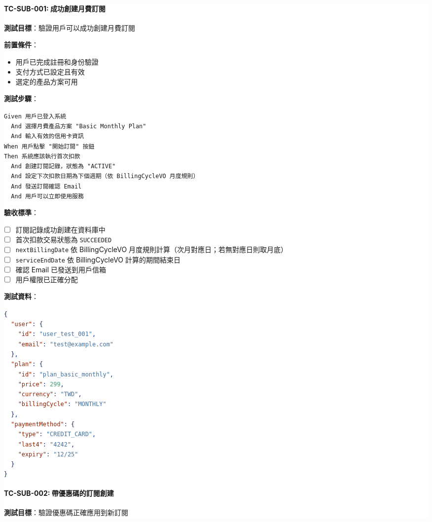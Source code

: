 #### TC-SUB-001: 成功創建月費訂閱

**測試目標**：驗證用戶可以成功創建月費訂閱

**前置條件**：
- 用戶已完成註冊和身份驗證
- 支付方式已設定且有效
- 選定的產品方案可用

**測試步驟**：
```gherkin
Given 用戶已登入系統
  And 選擇月費產品方案 "Basic Monthly Plan"
  And 輸入有效的信用卡資訊
When 用戶點擊 "開始訂閱" 按鈕
Then 系統應該執行首次扣款
  And 創建訂閱記錄，狀態為 "ACTIVE"
  And 設定下次扣款日期為下個週期（依 BillingCycleVO 月度規則）
  And 發送訂閱確認 Email
  And 用戶可以立即使用服務
```

**驗收標準**：
- [ ] 訂閱記錄成功創建在資料庫中
- [ ] 首次扣款交易狀態為 `SUCCEEDED`
- [ ] `nextBillingDate` 依 BillingCycleVO 月度規則計算（次月對應日；若無對應日則取月底）
- [ ] `serviceEndDate` 依 BillingCycleVO 計算的期間結束日
- [ ] 確認 Email 已發送到用戶信箱
- [ ] 用戶權限已正確分配

**測試資料**：
```json
{
  "user": {
    "id": "user_test_001",
    "email": "test@example.com"
  },
  "plan": {
    "id": "plan_basic_monthly",
    "price": 299,
    "currency": "TWD",
    "billingCycle": "MONTHLY"
  },
  "paymentMethod": {
    "type": "CREDIT_CARD",
    "last4": "4242",
    "expiry": "12/25"
  }
}
```

#### TC-SUB-002: 帶優惠碼的訂閱創建

**測試目標**：驗證優惠碼正確應用到新訂閱
